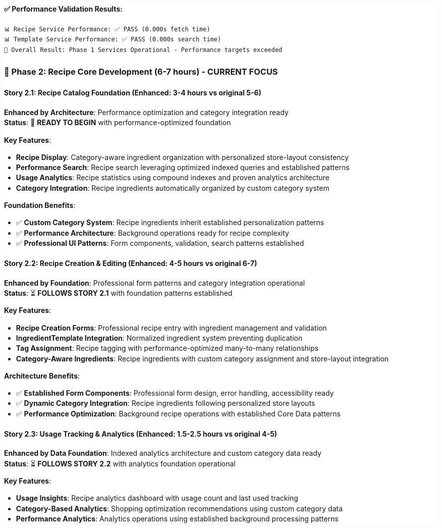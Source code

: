 #### **✅ Performance Validation Results:**
```
📊 Recipe Service Performance: ✅ PASS (0.000s fetch time)
📊 Template Service Performance: ✅ PASS (0.000s search time)  
🎯 Overall Result: Phase 1 Services Operational - Performance targets exceeded
```

### **🔴 Phase 2: Recipe Core Development** (6-7 hours) - **CURRENT FOCUS**

#### **Story 2.1: Recipe Catalog Foundation** (Enhanced: 3-4 hours vs original 5-6)
**Enhanced by Architecture**: Performance optimization and category integration ready  
**Status**: 🔄 **READY TO BEGIN** with performance-optimized foundation

**Key Features**:
- **Recipe Display**: Category-aware ingredient organization with personalized store-layout consistency
- **Performance Search**: Recipe search leveraging optimized indexed queries and established patterns
- **Usage Analytics**: Recipe statistics using compound indexes and proven analytics architecture
- **Category Integration**: Recipe ingredients automatically organized by custom category system

**Foundation Benefits**:
- ✅ **Custom Category System**: Recipe ingredients inherit established personalization patterns
- ✅ **Performance Architecture**: Background operations ready for recipe complexity
- ✅ **Professional UI Patterns**: Form components, validation, search patterns established

#### **Story 2.2: Recipe Creation & Editing** (Enhanced: 4-5 hours vs original 6-7)
**Enhanced by Foundation**: Professional form patterns and category integration operational  
**Status**: ⏳ **FOLLOWS STORY 2.1** with foundation patterns established

**Key Features**:
- **Recipe Creation Forms**: Professional recipe entry with ingredient management and validation
- **IngredientTemplate Integration**: Normalized ingredient system preventing duplication
- **Tag Assignment**: Recipe tagging with performance-optimized many-to-many relationships
- **Category-Aware Ingredients**: Recipe ingredients with custom category assignment and store-layout integration

**Architecture Benefits**:
- ✅ **Established Form Components**: Professional form design, error handling, accessibility ready
- ✅ **Dynamic Category Integration**: Recipe ingredients following personalized store layouts
- ✅ **Performance Optimization**: Background recipe operations with established Core Data patterns

#### **Story 2.3: Usage Tracking & Analytics** (Enhanced: 1.5-2.5 hours vs original 4-5)
**Enhanced by Data Foundation**: Indexed analytics architecture and custom category data ready  
**Status**: ⏳ **FOLLOWS STORY 2.2** with analytics foundation operational

**Key Features**:
- **Usage Insights**: Recipe analytics dashboard with usage count and last used tracking
- **Category-Based Analytics**: Shopping optimization recommendations using custom category data
- **Performance Analytics**: Analytics operations using established background processing patterns
